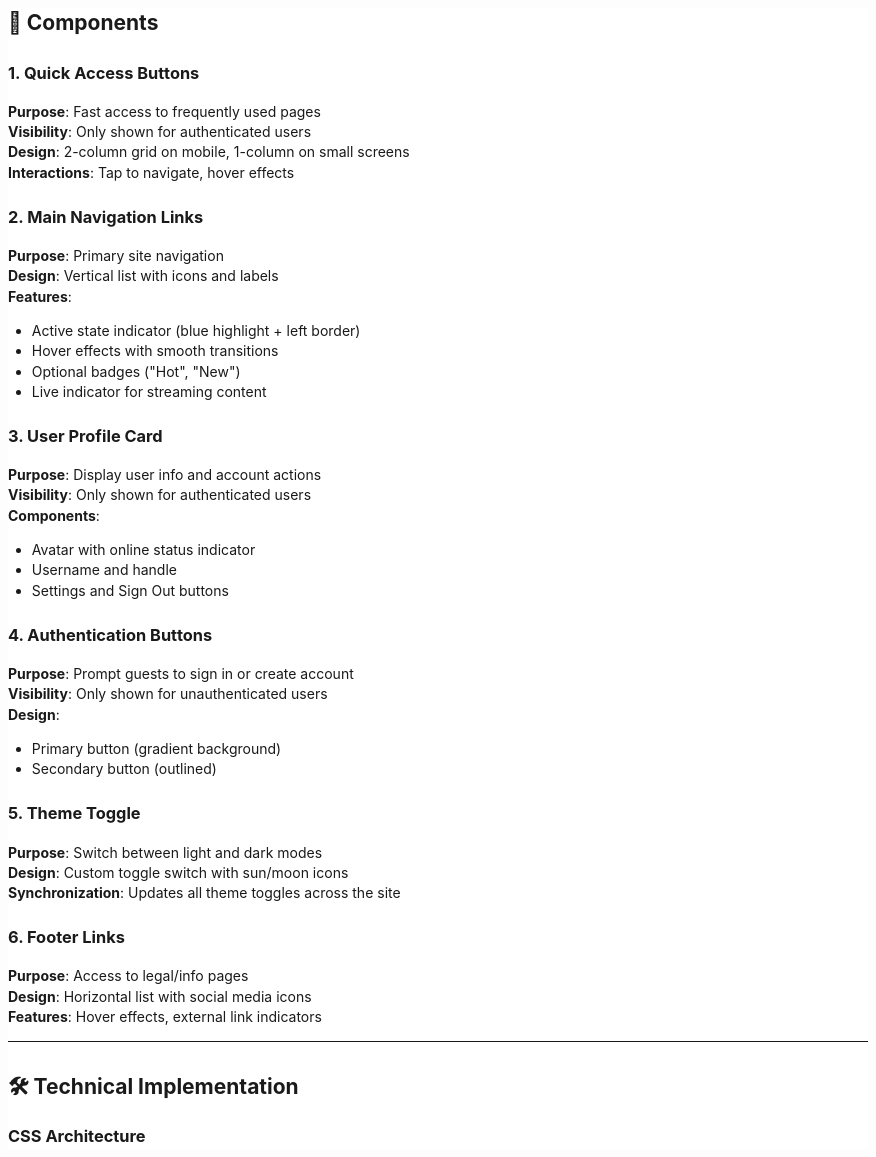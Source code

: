 
## 🧩 Components

### **1. Quick Access Buttons**
**Purpose**: Fast access to frequently used pages  
**Visibility**: Only shown for authenticated users  
**Design**: 2-column grid on mobile, 1-column on small screens  
**Interactions**: Tap to navigate, hover effects

### **2. Main Navigation Links**
**Purpose**: Primary site navigation  
**Design**: Vertical list with icons and labels  
**Features**: 
- Active state indicator (blue highlight + left border)
- Hover effects with smooth transitions
- Optional badges ("Hot", "New")
- Live indicator for streaming content

### **3. User Profile Card**
**Purpose**: Display user info and account actions  
**Visibility**: Only shown for authenticated users  
**Components**:
- Avatar with online status indicator
- Username and handle
- Settings and Sign Out buttons

### **4. Authentication Buttons**
**Purpose**: Prompt guests to sign in or create account  
**Visibility**: Only shown for unauthenticated users  
**Design**: 
- Primary button (gradient background)
- Secondary button (outlined)

### **5. Theme Toggle**
**Purpose**: Switch between light and dark modes  
**Design**: Custom toggle switch with sun/moon icons  
**Synchronization**: Updates all theme toggles across the site

### **6. Footer Links**
**Purpose**: Access to legal/info pages  
**Design**: Horizontal list with social media icons  
**Features**: Hover effects, external link indicators

---

## 🛠️ Technical Implementation

### **CSS Architecture**
